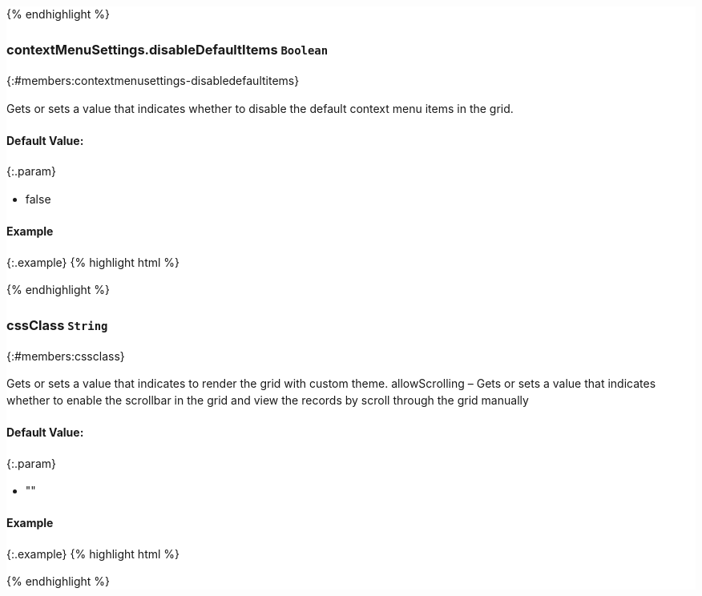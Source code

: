 {% endhighlight %}


### contextMenuSettings.disableDefaultItems `Boolean`
{:#members:contextmenusettings-disabledefaultitems}

Gets or sets a value that indicates whether to disable the default context menu items in the grid.

#### Default Value:
{:.param}
* false

#### Example
{:.example}
{% highlight html %}
<div id="Grid"></div> 
<script>
$("#Grid").ejGrid({
   dataSource: window.gridData,
   columns:[{field: "OrderID", isPrimaryKey: true},{field: "EmployeeID"}],
   editSettings: { allowDeleting: true, allowEditing: true, allowAdding: true },
   allowGrouping: true,
   allowSorting: true,
   allowPaging: true,
   contextMenuSettings: { enableContextMenu: true, customContextMenuItems:["Hidden Columns,Visible Columns"], disableDefaultItems: true }
});
</script> 
{% endhighlight %}


### cssClass `String`
{:#members:cssclass}

Gets or sets a value that indicates to render the grid with custom theme. allowScrolling &ndash; Gets or sets a value that indicates whether to enable the scrollbar in the grid and view the records by scroll through the grid manually

#### Default Value:
{:.param}
* ""

#### Example
{:.example}
{% highlight html %}
 
<div id="Grid"></div>
<style type="text/css">
   .gradient-green {
       font-family: cursive;
   }
   .gradient-green .e-alt_row {
       background: none repeat scroll 0 0 #71A409;
   }
</style>
<script>
$("#Grid").ejGrid({
   dataSource:window.gridData,
   cssClass: "gradient-green"
});
</script> 
{% endhighlight %}
